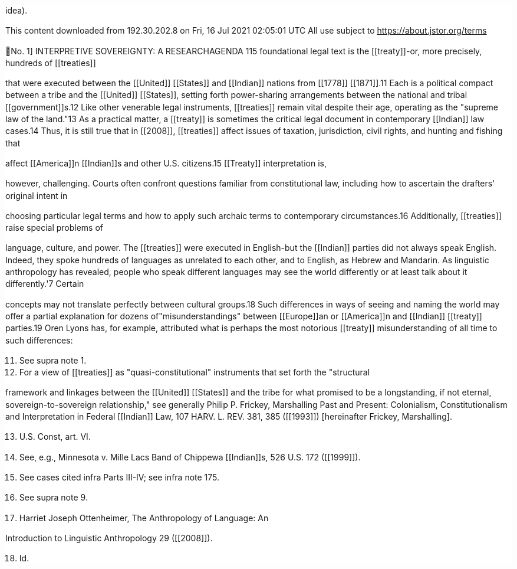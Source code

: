 idea).

This content downloaded from
192.30.202.8 on Fri, 16 Jul 2021 02:05:01 UTC
All use subject to https://about.jstor.org/terms

No. 1] INTERPRETIVE SOVEREIGNTY: A RESEARCHAGENDA 115
foundational legal text is the [[treaty]]-or, more precisely, hundreds of [[treaties]]

that were executed between the [[United]] [[States]] and [[Indian]] nations from [[1778]]
[[1871]].11 Each is a political compact between a tribe and the [[United]] [[States]],
setting forth power-sharing arrangements between the national and tribal
[[government]]s.12 Like other venerable legal instruments, [[treaties]] remain vital
despite their age, operating as the "supreme law of the land."13
As a practical matter, a [[treaty]] is sometimes the critical legal document in
contemporary [[Indian]] law cases.14 Thus, it is still true that in [[2008]], [[treaties]]
affect issues of taxation, jurisdiction, civil rights, and hunting and fishing that

affect [[America]]n [[Indian]]s and other U.S. citizens.15 [[Treaty]] interpretation is,

however, challenging. Courts often confront questions familiar from
constitutional law, including how to ascertain the drafters' original intent in

choosing particular legal terms and how to apply such archaic terms to
contemporary circumstances.16 Additionally, [[treaties]] raise special problems of

language, culture, and power. The [[treaties]] were executed in English-but the
[[Indian]] parties did not always speak English. Indeed, they spoke hundreds of
languages as unrelated to each other, and to English, as Hebrew and Mandarin.
As linguistic anthropology has revealed, people who speak different languages
may see the world differently or at least talk about it differently.'7 Certain

concepts may not translate perfectly between cultural groups.18 Such
differences in ways of seeing and naming the world may offer a partial
explanation for dozens of"misunderstandings" between [[Europe]]an or [[America]]n
and [[Indian]] [[treaty]] parties.19
Oren Lyons has, for example, attributed what is perhaps the most notorious
[[treaty]] misunderstanding of all time to such differences:

11. See supra note 1.
12. For a view of [[treaties]] as "quasi-constitutional" instruments that set forth the "structural

framework and linkages between the [[United]] [[States]] and the tribe for what promised to be a
longstanding, if not eternal, sovereign-to-sovereign relationship," see generally Philip P.
Frickey, Marshalling Past and Present: Colonialism, Constitutionalism and Interpretation in
Federal [[Indian]] Law, 107 HARV. L. REV. 381, 385 ([[1993]]) [hereinafter Frickey, Marshalling].

13. U.S. Const, art. VI.

14. See, e.g., Minnesota v. Mille Lacs Band of Chippewa [[Indian]]s, 526 U.S. 172 ([[1999]]).
15. See cases cited infra Parts III-IV; see infra note 175.
16. See supra note 9.

17. Harriet Joseph Ottenheimer, The Anthropology of Language: An

Introduction to Linguistic Anthropology 29 ([[2008]]).

18. Id.
